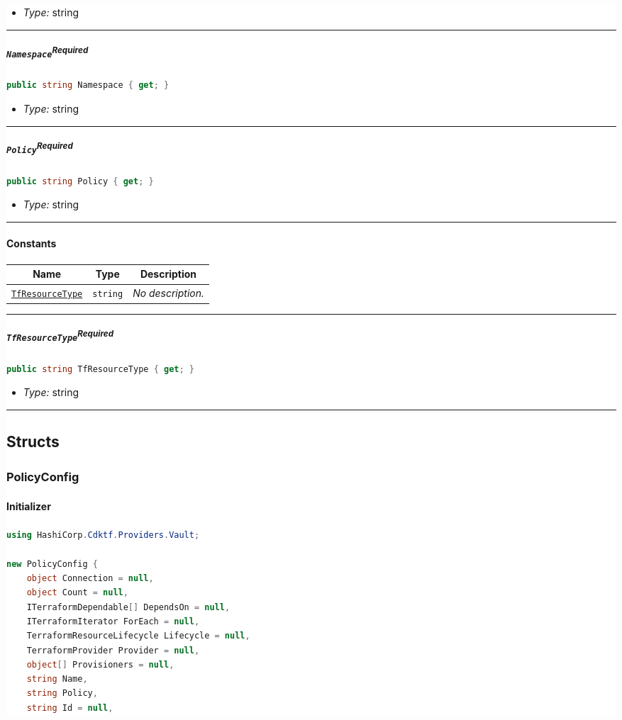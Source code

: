 - *Type:* string

---

##### `Namespace`<sup>Required</sup> <a name="Namespace" id="@cdktf/provider-vault.policy.Policy.property.namespace"></a>

```csharp
public string Namespace { get; }
```

- *Type:* string

---

##### `Policy`<sup>Required</sup> <a name="Policy" id="@cdktf/provider-vault.policy.Policy.property.policy"></a>

```csharp
public string Policy { get; }
```

- *Type:* string

---

#### Constants <a name="Constants" id="Constants"></a>

| **Name** | **Type** | **Description** |
| --- | --- | --- |
| <code><a href="#@cdktf/provider-vault.policy.Policy.property.tfResourceType">TfResourceType</a></code> | <code>string</code> | *No description.* |

---

##### `TfResourceType`<sup>Required</sup> <a name="TfResourceType" id="@cdktf/provider-vault.policy.Policy.property.tfResourceType"></a>

```csharp
public string TfResourceType { get; }
```

- *Type:* string

---

## Structs <a name="Structs" id="Structs"></a>

### PolicyConfig <a name="PolicyConfig" id="@cdktf/provider-vault.policy.PolicyConfig"></a>

#### Initializer <a name="Initializer" id="@cdktf/provider-vault.policy.PolicyConfig.Initializer"></a>

```csharp
using HashiCorp.Cdktf.Providers.Vault;

new PolicyConfig {
    object Connection = null,
    object Count = null,
    ITerraformDependable[] DependsOn = null,
    ITerraformIterator ForEach = null,
    TerraformResourceLifecycle Lifecycle = null,
    TerraformProvider Provider = null,
    object[] Provisioners = null,
    string Name,
    string Policy,
    string Id = null,
```